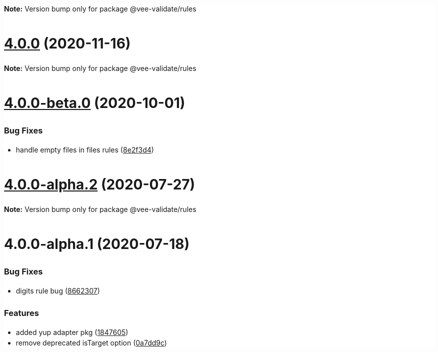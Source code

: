 **Note:** Version bump only for package @vee-validate/rules

# [4.0.0](https://github.com/logaretm/vee-validate/compare/@vee-validate/rules@4.0.0-beta.0...@vee-validate/rules@4.0.0) (2020-11-16)

**Note:** Version bump only for package @vee-validate/rules

# [4.0.0-beta.0](https://github.com/logaretm/vee-validate/compare/@vee-validate/rules@4.0.0-alpha.2...@vee-validate/rules@4.0.0-beta.0) (2020-10-01)

### Bug Fixes

- handle empty files in files rules ([8e2f3d4](https://github.com/logaretm/vee-validate/commit/8e2f3d41fb6ff7cf6e9db593c8a5168fe53afada))

# [4.0.0-alpha.2](https://github.com/logaretm/vee-validate/compare/@vee-validate/rules@4.0.0-alpha.1...@vee-validate/rules@4.0.0-alpha.2) (2020-07-27)

**Note:** Version bump only for package @vee-validate/rules

# 4.0.0-alpha.1 (2020-07-18)

### Bug Fixes

- digits rule bug ([8662307](https://github.com/logaretm/vee-validate/commit/8662307a5d86af475e304b745cc87ee16cd27d2f))

### Features

- added yup adapter pkg ([1847605](https://github.com/logaretm/vee-validate/commit/18476056fdeec7425d850313ee38b12de5ffd6c7))
- remove deprecated isTarget option ([0a7dd9c](https://github.com/logaretm/vee-validate/commit/0a7dd9cdf2cf197d84ce429c470e7b3e6e3468bd))

